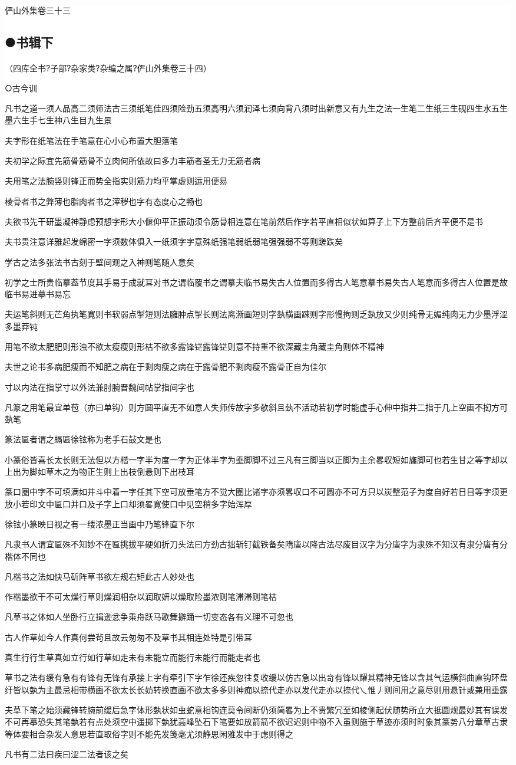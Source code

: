 俨山外集卷三十三  

## ●书辑下  

（四库全书?子部?杂家类?杂编之属?俨山外集卷三十四）  

○古今训  

凡书之道一须人品高二须师法古三须纸笔佳四须险劲五须高明六须润泽七须向背八须时出新意又有九生之法一生笔二生纸三生砚四生水五生墨六生手七生神八生目九生景  

夫字形在纸笔法在手笔意在心小心布置大胆落笔  

夫初学之际宜先筋骨筋骨不立肉何所依故曰多力丰筋者圣无力无筋者病  

夫用笔之法腕竖则锋正而势全指实则筋力均平掌虚则运用便易  

棱骨者书之弊薄也脂肉者书之滓秽也字有态度心之畅也  

夫欲书先干研墨凝神静虑预想字形大小偃仰平正振动须令筋骨相连意在笔前然后作字若平直相似状如算子上下方整前后齐平便不是书  

夫书贵注意详雅起发绵密一字须数体俱入一纸须字字意殊纸强笔弱纸弱笔强强弱不等则蹉跌矣  

学古之法多张法书古刻于壁间观之入神则笔随人意矣  

初学之士所贵临摹葢节度其手易于成就耳对书之谓临覆书之谓摹夫临书易失古人位置而多得古人笔意摹书易失古人笔意而多得古人位置是故临书易进摹书易忘  

夫运笔斜则无芒角执笔寛则书软弱点掣短则法臃肿点掣长则法离澌画短则字埶横画踈则字形慢拘则乏埶放又少则纯骨无媚纯肉无力少墨浮涩多墨莽钝  

用笔不欲太肥肥则形浊不欲太瘦痩则形枯不欲多露锋铓露锋铓则意不持重不欲深藏圭角藏圭角则体不精神  

夫世之论书多病肥痩而不知肥之病在于剩肉瘦之病在于露骨肥不剩肉瘦不露骨正自为佳尔  

寸以内法在指掌寸以外法兼肘腕晋魏间帖掌指间字也  

凡篆之用笔最宜单苞（亦曰单钩）则方圆平直无不如意人失师传故字多欹斜且埶不活动若初学时能虚手心伸中指并二指于几上空画不抝方可埶笔  

篆法匾者谓之螎匾徐铉称为老手石鼔文是也  

小篆俗皆喜长太长则无法但以方楷一字半为度一字为正体半字为埀脚脚不过三凡有三脚当以正脚为主余畧収短如旛脚可也若生甘之等字却以上出为脚如草木之为物正生则上出枝倒悬则下出枝耳  

篆口圏中字不可填满如井斗中着一字任其下空可放垂笔方不觉大圈比诸字亦须畧収口不可圆亦不可方只以炭墼范子为度自好若日目等字须更放小若印文中匾口并口及子字上口却须畧寛使口中见空稍多字始浑厚  

徐铉小篆映日视之有一缕浓墨正当画中乃笔锋直下尔  

凡隶书人谓宜匾殊不知妙不在匾挑拔平硬如折刀头法曰方劲古拙斩钉截铁备矣隋唐以降古法尽废目汉字为分唐字为隶殊不知汉有隶分唐有分楷体不同也  

凡楷书之法如快马斫阵草书欲左规右矩此古人妙处也  

作楷墨欲干不可太燥行草则燥润相杂以润取妍以燥取险墨浓则笔滞滞则笔枯  

凡草书之体如人坐卧行立揖逊忿争乘舟跃马歌舞擗踊一切变态各有义理不可忽也  

古人作草如今人作真何尝茍且故云匆匆不及草书其相连处特是引带耳  

真生行行生草真如立行如行草如走未有未能立而能行未能行而能走者也  

草书之法有缓有急有有锋有无锋有承接上字有牵引下字乍徐还疾忽往复收缓以仿古急以出竒有锋以耀其精神无锋以含其气运横斜曲直钩环盘纡皆以埶为主最忌相带横画不欲太长长妨转换直画不欲太多多则神痴以捺代走亦以发代走亦以捺代乀惟丿则间用之意尽则用悬针或兼用埀露  

夫草下笔之始须藏锋转腕前缓后急字体形埶状如虫蛇意相钩连莫令间断仍须简畧为上不贵繁冗至如棱侧起伏随势所立大抵圆规最妙其有误发不可再摹恐失其笔埶若有点处须空中遥掷下埶犹高峰坠石下笔要如放箭箭不欲迟迟则中物不入虽则施于草迹亦须时时象其篆势八分章草古隶等体要相合杂发人意思若直取俗字则不能先发笺毫尤须静思闲雅发中于虑则得之  

凡书有二法曰疾曰涩二法者该之矣  
